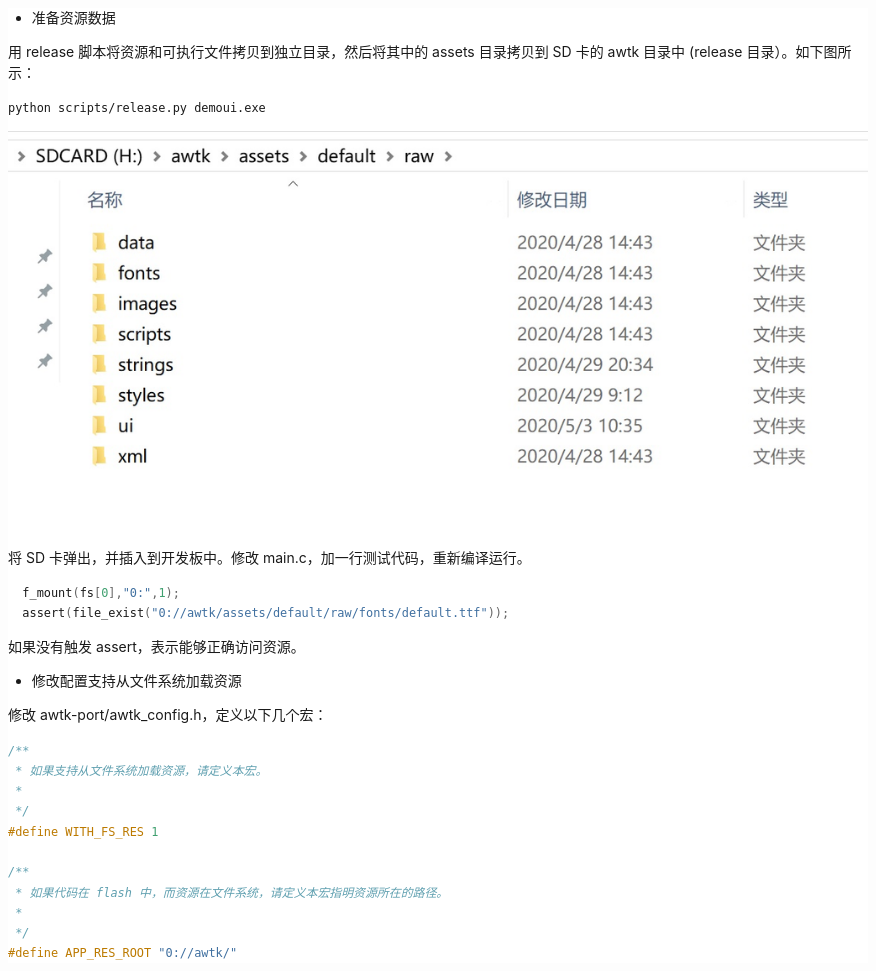 * 准备资源数据

用 release 脚本将资源和可执行文件拷贝到独立目录，然后将其中的 assets 目录拷贝到 SD 卡的 awtk 目录中 (release 目录）。如下图所示：

```
python scripts/release.py demoui.exe
```

![](images/sdcard_1.jpg)

将 SD 卡弹出，并插入到开发板中。修改 main.c，加一行测试代码，重新编译运行。

```c
  f_mount(fs[0],"0:",1);
  assert(file_exist("0://awtk/assets/default/raw/fonts/default.ttf"));
```

如果没有触发 assert，表示能够正确访问资源。

* 修改配置支持从文件系统加载资源

修改 awtk-port/awtk\_config.h，定义以下几个宏：

```c
/**
 * 如果支持从文件系统加载资源，请定义本宏。
 *
 */
#define WITH_FS_RES 1

/**
 * 如果代码在 flash 中，而资源在文件系统，请定义本宏指明资源所在的路径。
 *
 */
#define APP_RES_ROOT "0://awtk/"
```
